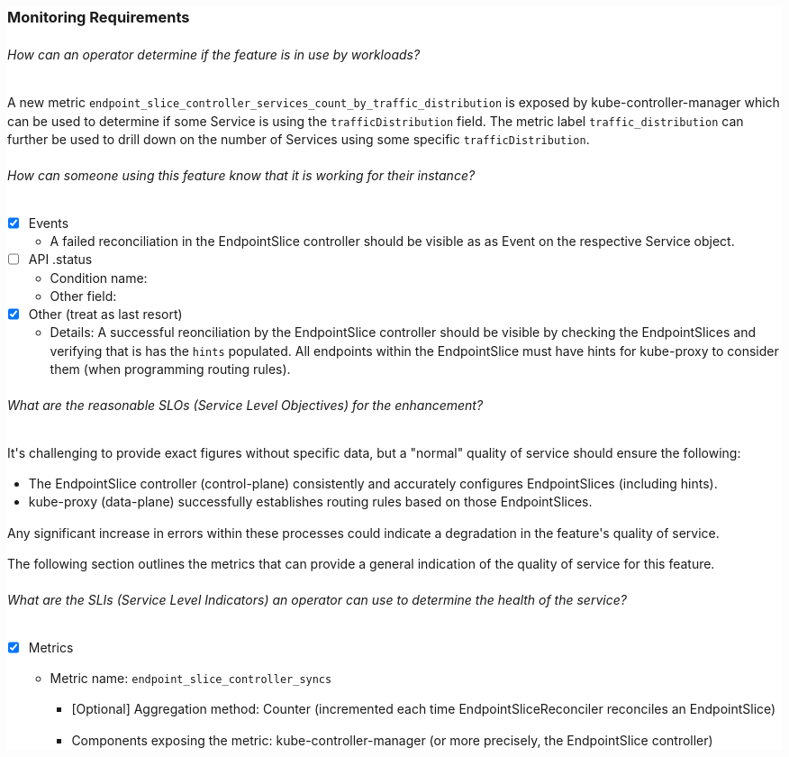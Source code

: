### Monitoring Requirements

###### How can an operator determine if the feature is in use by workloads?

A new metric `endpoint_slice_controller_services_count_by_traffic_distribution`
is exposed by kube-controller-manager which can be used to determine if some
Service is using the `trafficDistribution` field. The metric label
`traffic_distribution` can further be used to drill down on the number of
Services using some specific `trafficDistribution`.

###### How can someone using this feature know that it is working for their instance?

- [X] Events
  - A failed reconciliation in the EndpointSlice controller should be visible as
    as Event on the respective Service object.
- [ ] API .status
  - Condition name: 
  - Other field: 
- [X] Other (treat as last resort)
  - Details: A successful reonciliation by the EndpointSlice controller should
    be visible by checking the EndpointSlices and verifying that is has the
    `hints` populated. All endpoints within the EndpointSlice must have hints
    for kube-proxy to consider them (when programming routing rules).

###### What are the reasonable SLOs (Service Level Objectives) for the enhancement?

It's challenging to provide exact figures without specific data, but a "normal"
quality of service should ensure the following:

- The EndpointSlice controller (control-plane) consistently and accurately
  configures EndpointSlices (including hints).
- kube-proxy (data-plane) successfully establishes routing rules based on those
  EndpointSlices.

Any significant increase in errors within these processes could indicate a
degradation in the feature's quality of service.

The following section outlines the metrics that can provide a general indication
of the quality of service for this feature.

###### What are the SLIs (Service Level Indicators) an operator can use to determine the health of the service?

- [X] Metrics

  - Metric name: `endpoint_slice_controller_syncs`

    * [Optional] Aggregation method: Counter (incremented each time EndpointSliceReconciler reconciles an EndpointSlice)

    * Components exposing the metric: kube-controller-manager (or more precisely, the EndpointSlice controller)


[kubernetes.io]: https://kubernetes.io/
[kubernetes/enhancements]: https://git.k8s.io/enhancements
[kubernetes/kubernetes]: https://git.k8s.io/kubernetes
[kubernetes/website]: https://git.k8s.io/website